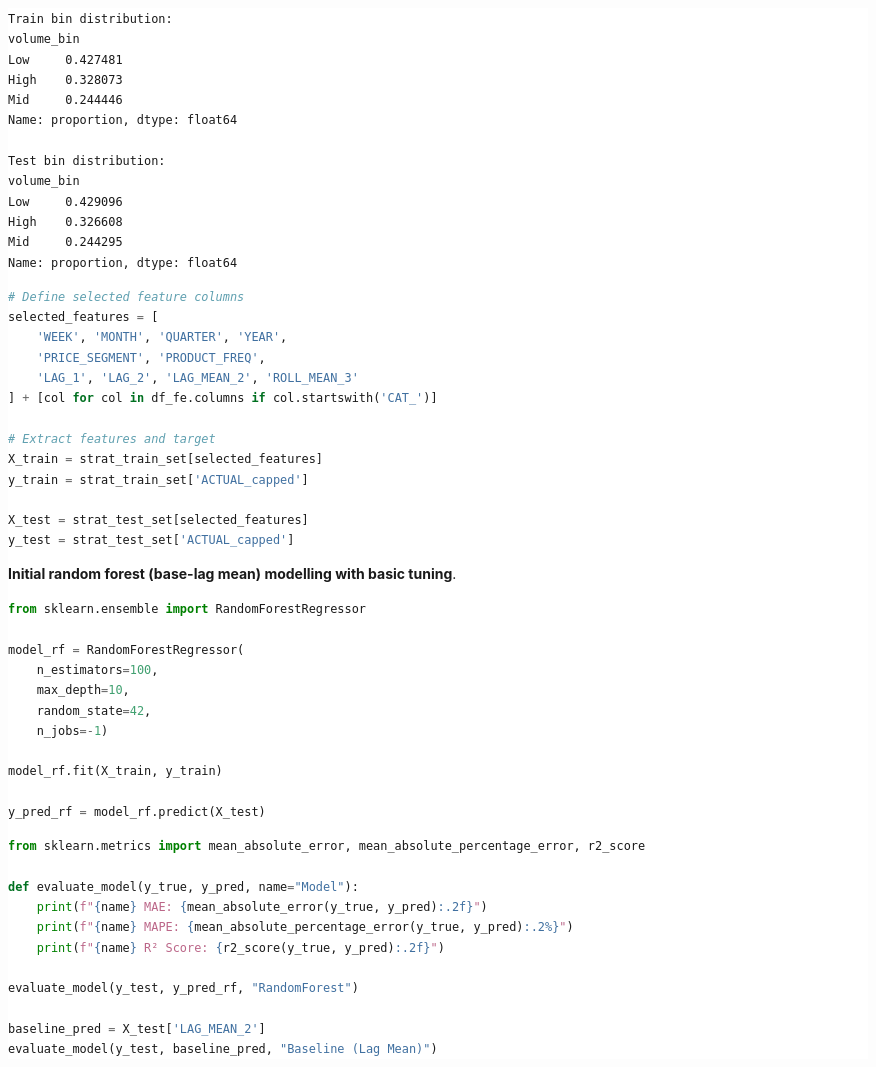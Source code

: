 ```python
```

    Train bin distribution:
    volume_bin
    Low     0.427481
    High    0.328073
    Mid     0.244446
    Name: proportion, dtype: float64
    
    Test bin distribution:
    volume_bin
    Low     0.429096
    High    0.326608
    Mid     0.244295
    Name: proportion, dtype: float64
    


```python
# Define selected feature columns
selected_features = [
    'WEEK', 'MONTH', 'QUARTER', 'YEAR',
    'PRICE_SEGMENT', 'PRODUCT_FREQ',
    'LAG_1', 'LAG_2', 'LAG_MEAN_2', 'ROLL_MEAN_3'
] + [col for col in df_fe.columns if col.startswith('CAT_')]

# Extract features and target
X_train = strat_train_set[selected_features]
y_train = strat_train_set['ACTUAL_capped']

X_test = strat_test_set[selected_features]
y_test = strat_test_set['ACTUAL_capped']
```

**Initial random forest (base-lag mean) modelling with basic tuning**.


```python
from sklearn.ensemble import RandomForestRegressor

model_rf = RandomForestRegressor(
    n_estimators=100,
    max_depth=10,
    random_state=42,
    n_jobs=-1)

model_rf.fit(X_train, y_train)

y_pred_rf = model_rf.predict(X_test)
```


```python
from sklearn.metrics import mean_absolute_error, mean_absolute_percentage_error, r2_score

def evaluate_model(y_true, y_pred, name="Model"):
    print(f"{name} MAE: {mean_absolute_error(y_true, y_pred):.2f}")
    print(f"{name} MAPE: {mean_absolute_percentage_error(y_true, y_pred):.2%}")
    print(f"{name} R² Score: {r2_score(y_true, y_pred):.2f}")

evaluate_model(y_test, y_pred_rf, "RandomForest")

baseline_pred = X_test['LAG_MEAN_2']
evaluate_model(y_test, baseline_pred, "Baseline (Lag Mean)")
```
